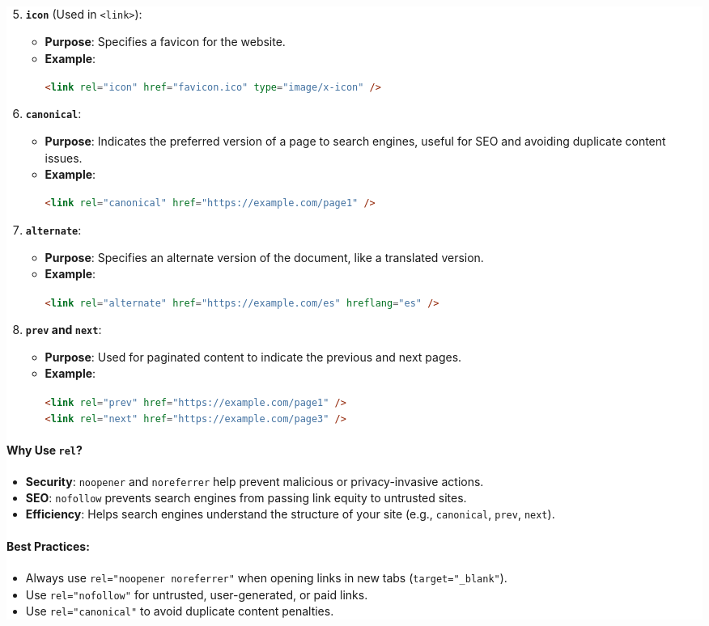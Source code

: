 5. **`icon`** (Used in `<link>`):

   - **Purpose**: Specifies a favicon for the website.
   - **Example**:
     ```html
     <link rel="icon" href="favicon.ico" type="image/x-icon" />
     ```

6. **`canonical`**:

   - **Purpose**: Indicates the preferred version of a page to search engines, useful for SEO and avoiding duplicate content issues.
   - **Example**:
     ```html
     <link rel="canonical" href="https://example.com/page1" />
     ```

7. **`alternate`**:

   - **Purpose**: Specifies an alternate version of the document, like a translated version.
   - **Example**:
     ```html
     <link rel="alternate" href="https://example.com/es" hreflang="es" />
     ```

8. **`prev` and `next`**:
   - **Purpose**: Used for paginated content to indicate the previous and next pages.
   - **Example**:
     ```html
     <link rel="prev" href="https://example.com/page1" />
     <link rel="next" href="https://example.com/page3" />
     ```

#### **Why Use `rel`?**

- **Security**: `noopener` and `noreferrer` help prevent malicious or privacy-invasive actions.
- **SEO**: `nofollow` prevents search engines from passing link equity to untrusted sites.
- **Efficiency**: Helps search engines understand the structure of your site (e.g., `canonical`, `prev`, `next`).

#### **Best Practices**:

- Always use `rel="noopener noreferrer"` when opening links in new tabs (`target="_blank"`).
- Use `rel="nofollow"` for untrusted, user-generated, or paid links.
- Use `rel="canonical"` to avoid duplicate content penalties.
